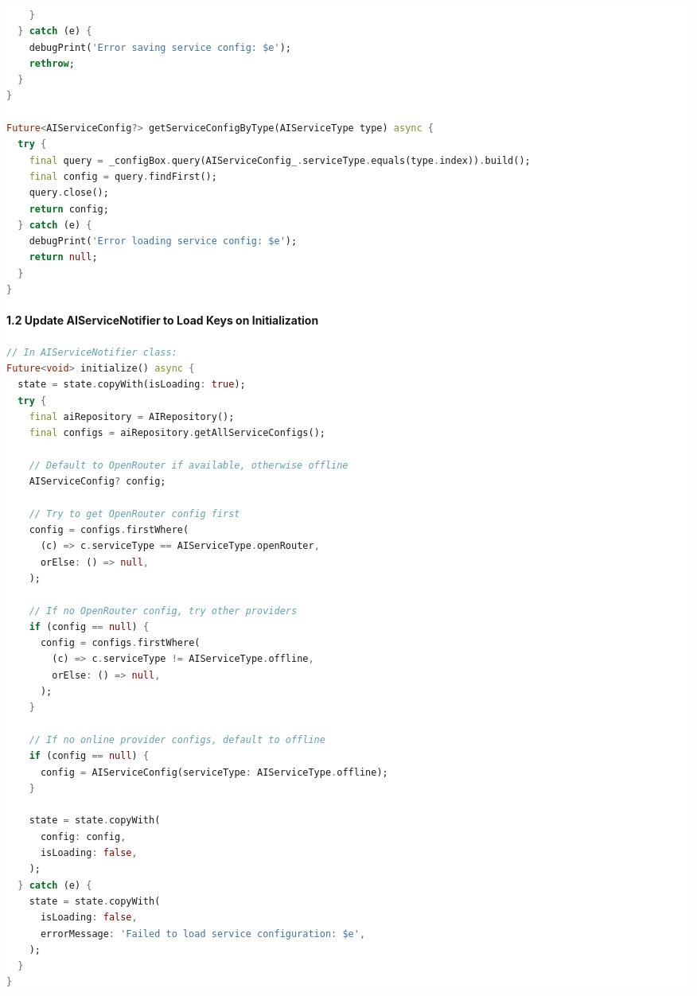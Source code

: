 ```dart
    }
  } catch (e) {
    debugPrint('Error saving service config: $e');
    rethrow;
  }
}

Future<AIServiceConfig?> getServiceConfigByType(AIServiceType type) async {
  try {
    final query = _configBox.query(AIServiceConfig_.serviceType.equals(type.index)).build();
    final config = query.findFirst();
    query.close();
    return config;
  } catch (e) {
    debugPrint('Error loading service config: $e');
    return null;
  }
}
```

#### 1.2 Update AIServiceNotifier to Load Keys on Initialization
```dart
// In AIServiceNotifier class:
Future<void> initialize() async {
  state = state.copyWith(isLoading: true);
  try {
    final aiRepository = AIRepository();
    final configs = aiRepository.getAllServiceConfigs();
    
    // Default to OpenRouter if available, otherwise offline
    AIServiceConfig? config;
    
    // Try to get OpenRouter config first
    config = configs.firstWhere(
      (c) => c.serviceType == AIServiceType.openRouter,
      orElse: () => null,
    );
    
    // If no OpenRouter config, try other providers
    if (config == null) {
      config = configs.firstWhere(
        (c) => c.serviceType != AIServiceType.offline,
        orElse: () => null,
      );
    }
    
    // If no online provider configs, default to offline
    if (config == null) {
      config = AIServiceConfig(serviceType: AIServiceType.offline);
    }
    
    state = state.copyWith(
      config: config,
      isLoading: false,
    );
  } catch (e) {
    state = state.copyWith(
      isLoading: false,
      errorMessage: 'Failed to load service configuration: $e',
    );
  }
}
```